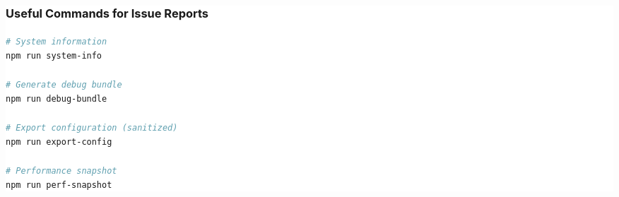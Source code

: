 ### Useful Commands for Issue Reports

```bash
# System information
npm run system-info

# Generate debug bundle
npm run debug-bundle

# Export configuration (sanitized)
npm run export-config

# Performance snapshot
npm run perf-snapshot
```